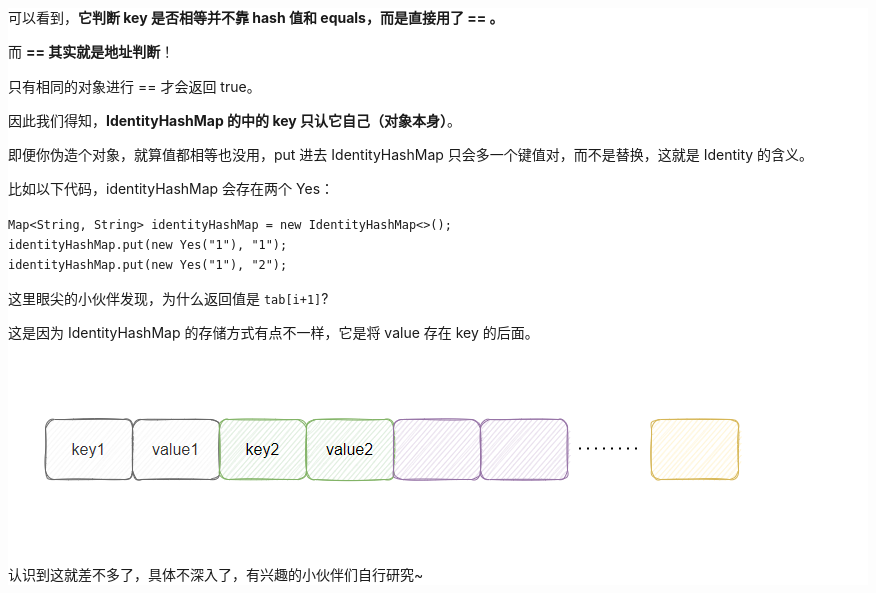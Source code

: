 可以看到，**它判断 key 是否相等并不靠 hash 值和 equals，而是直接用了 == 。**

而 **== 其实就是地址判断**！

只有相同的对象进行 == 才会返回 true。

因此我们得知，**IdentityHashMap 的中的 key 只认它自己（对象本身）**。

即便你伪造个对象，就算值都相等也没用，put 进去 IdentityHashMap 只会多一个键值对，而不是替换，这就是 Identity 的含义。

比如以下代码，identityHashMap 会存在两个 Yes：

```
Map<String, String> identityHashMap = new IdentityHashMap<>();
identityHashMap.put(new Yes("1"), "1");
identityHashMap.put(new Yes("1"), "2");
```

这里眼尖的小伙伴发现，为什么返回值是 `tab[i+1]`?

这是因为 IdentityHashMap 的存储方式有点不一样，它是将 value 存在 key 的后面。

![图片](java面试之java基础.assets/640-1647918876365.png)

认识到这就差不多了，具体不深入了，有兴趣的小伙伴们自行研究~